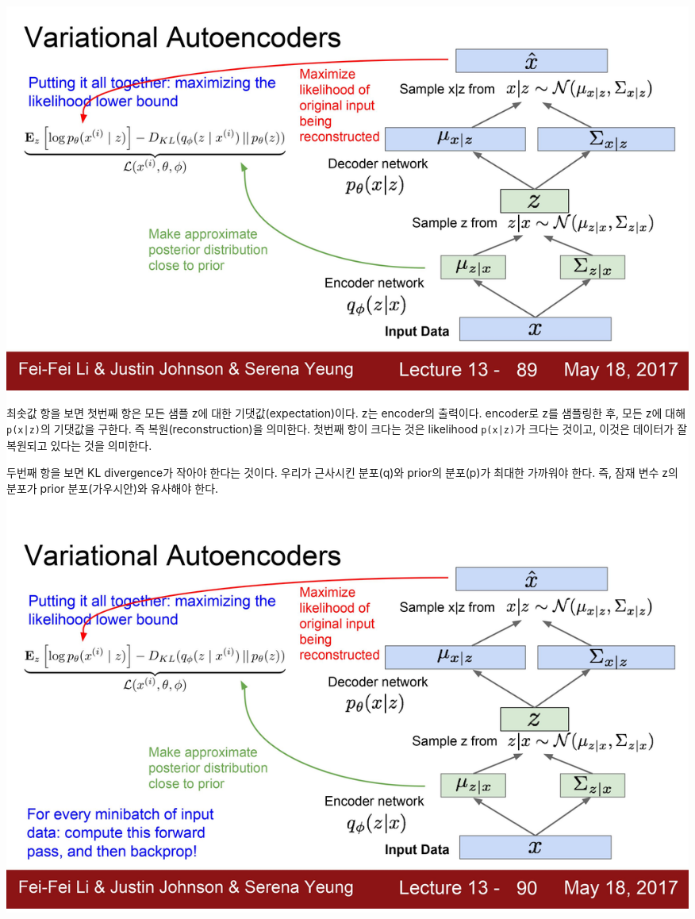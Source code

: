 <img src="/assets/img/cs231n/2021-11-05/0089.jpg" width="100%">

최솟값 항을 보면 첫번째 항은 모든 샘플 z에 대한 기댓값(expectation)이다. z는 encoder의 출력이다. encoder로 z를 샘플링한 후, 모든 z에 대해 `p(x|z)`의 기댓값을 구한다. 즉 복원(reconstruction)을 의미한다. 첫번째 항이 크다는 것은 likelihood `p(x|z)`가 크다는 것이고, 이것은 데이터가 잘 복원되고 있다는 것을 의미한다. 

두번째 항을 보면 KL divergence가 작아야 한다는 것이다. 우리가 근사시킨 분포(q)와 prior의 분포(p)가 최대한 가까워야 한다. 즉, 잠재 변수 z의 분포가 prior 분포(가우시안)와 유사해야 한다.

<br>

<img src="/assets/img/cs231n/2021-11-05/0090.jpg" width="100%">
